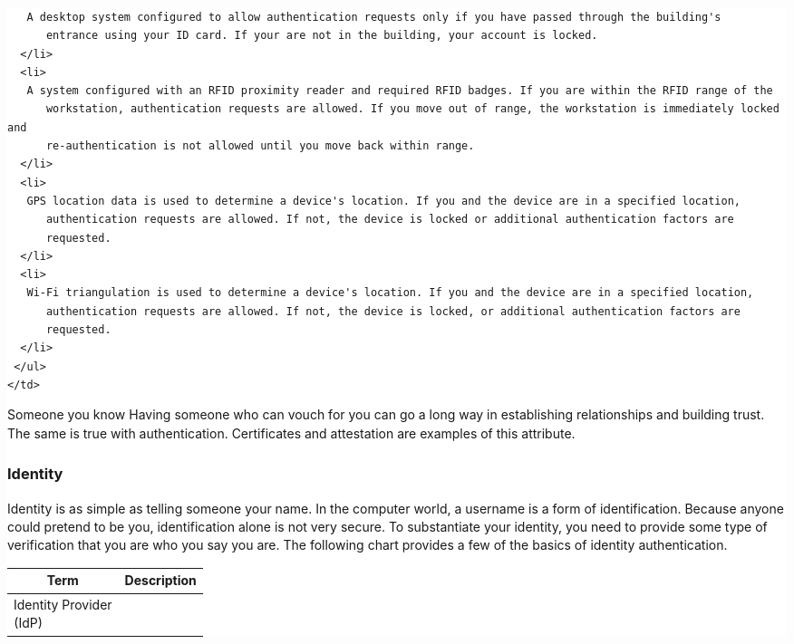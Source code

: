        A desktop system configured to allow authentication requests only if you have passed through the building's
          entrance using your ID card. If your are not in the building, your account is locked.
      </li>
      <li>
       A system configured with an RFID proximity reader and required RFID badges. If you are within the RFID range of the
          workstation, authentication requests are allowed. If you move out of range, the workstation is immediately locked and
          re-authentication is not allowed until you move back within range.
      </li>
      <li>
       GPS location data is used to determine a device's location. If you and the device are in a specified location,
          authentication requests are allowed. If not, the device is locked or additional authentication factors are
          requested.
      </li>
      <li>
       Wi-Fi triangulation is used to determine a device's location. If you and the device are in a specified location,
          authentication requests are allowed. If not, the device is locked, or additional authentication factors are
          requested.
      </li>
     </ul>
    </td>
   </tr>
   <tr>
    <td>
     Someone you know
    </td>
    <td>
     Having someone who can vouch for you can go a long way in establishing relationships and building
        trust. The same is true with authentication. Certificates and attestation are examples of this attribute.
    </td>
   </tr>
  </tbody></table>

### Identity

Identity is as simple as telling someone your name. In the computer world, a username is a form of identification. Because anyone could pretend to be you, identification alone is not very secure. To substantiate your identity, you need to provide some type of verification that you are who you say you are. The following chart provides a few of the basics of identity authentication.

<table>
   <thead>
    <tr><th scope="col" class="fw-bold">
     Term
    </th>
    <th scope="col" class="fw-bold">
     Description
    </th>
   </tr></thead>
   <tbody><tr>
    <td>
     Identity Provider
     <br>
     (IdP)
    </td>
    <td>